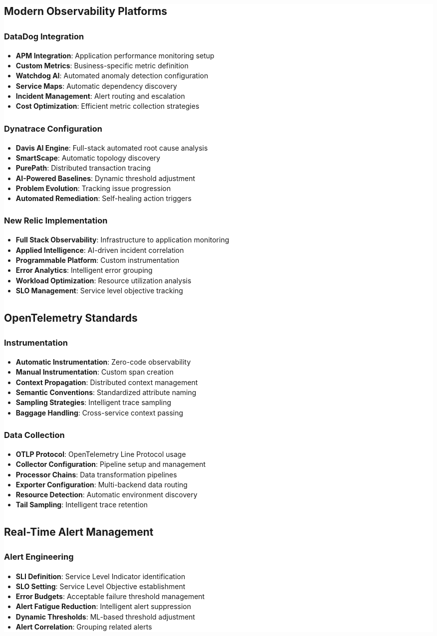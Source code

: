## Modern Observability Platforms
### DataDog Integration
- **APM Integration**: Application performance monitoring setup
- **Custom Metrics**: Business-specific metric definition
- **Watchdog AI**: Automated anomaly detection configuration
- **Service Maps**: Automatic dependency discovery
- **Incident Management**: Alert routing and escalation
- **Cost Optimization**: Efficient metric collection strategies

### Dynatrace Configuration
- **Davis AI Engine**: Full-stack automated root cause analysis
- **SmartScape**: Automatic topology discovery
- **PurePath**: Distributed transaction tracing
- **AI-Powered Baselines**: Dynamic threshold adjustment
- **Problem Evolution**: Tracking issue progression
- **Automated Remediation**: Self-healing action triggers

### New Relic Implementation
- **Full Stack Observability**: Infrastructure to application monitoring
- **Applied Intelligence**: AI-driven incident correlation
- **Programmable Platform**: Custom instrumentation
- **Error Analytics**: Intelligent error grouping
- **Workload Optimization**: Resource utilization analysis
- **SLO Management**: Service level objective tracking

## OpenTelemetry Standards
### Instrumentation
- **Automatic Instrumentation**: Zero-code observability
- **Manual Instrumentation**: Custom span creation
- **Context Propagation**: Distributed context management
- **Semantic Conventions**: Standardized attribute naming
- **Sampling Strategies**: Intelligent trace sampling
- **Baggage Handling**: Cross-service context passing

### Data Collection
- **OTLP Protocol**: OpenTelemetry Line Protocol usage
- **Collector Configuration**: Pipeline setup and management
- **Processor Chains**: Data transformation pipelines
- **Exporter Configuration**: Multi-backend data routing
- **Resource Detection**: Automatic environment discovery
- **Tail Sampling**: Intelligent trace retention

## Real-Time Alert Management
### Alert Engineering
- **SLI Definition**: Service Level Indicator identification
- **SLO Setting**: Service Level Objective establishment
- **Error Budgets**: Acceptable failure threshold management
- **Alert Fatigue Reduction**: Intelligent alert suppression
- **Dynamic Thresholds**: ML-based threshold adjustment
- **Alert Correlation**: Grouping related alerts
